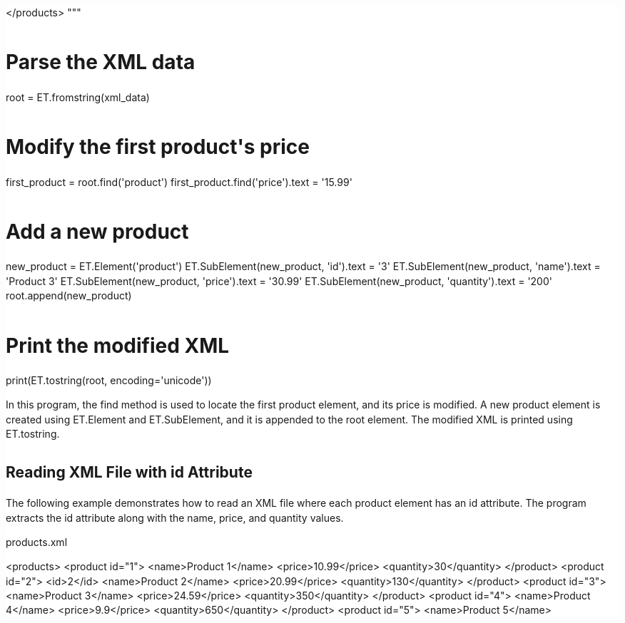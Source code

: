 &lt;/products&gt;
"""

# Parse the XML data
root = ET.fromstring(xml_data)

# Modify the first product's price
first_product = root.find('product')
first_product.find('price').text = '15.99'

# Add a new product
new_product = ET.Element('product')
ET.SubElement(new_product, 'id').text = '3'
ET.SubElement(new_product, 'name').text = 'Product 3'
ET.SubElement(new_product, 'price').text = '30.99'
ET.SubElement(new_product, 'quantity').text = '200'
root.append(new_product)

# Print the modified XML
print(ET.tostring(root, encoding='unicode'))

In this program, the find method is used to locate the first
product element, and its price is modified. A new
product element is created using ET.Element and
ET.SubElement, and it is appended to the root element. The modified
XML is printed using ET.tostring.

## Reading XML File with id Attribute

The following example demonstrates how to read an XML file where each
product element has an id attribute. The program
extracts the id attribute along with the name,
price, and quantity values.

products.xml
  

&lt;products&gt;
    &lt;product id="1"&gt;
        &lt;name&gt;Product 1&lt;/name&gt;
        &lt;price&gt;10.99&lt;/price&gt;
        &lt;quantity&gt;30&lt;/quantity&gt;
    &lt;/product&gt;
    &lt;product id="2"&gt;
        &lt;id&gt;2&lt;/id&gt;
        &lt;name&gt;Product 2&lt;/name&gt;
        &lt;price&gt;20.99&lt;/price&gt;
        &lt;quantity&gt;130&lt;/quantity&gt;
    &lt;/product&gt;
    &lt;product id="3"&gt;
        &lt;name&gt;Product 3&lt;/name&gt;
        &lt;price&gt;24.59&lt;/price&gt;
        &lt;quantity&gt;350&lt;/quantity&gt;
    &lt;/product&gt;
    &lt;product id="4"&gt;
        &lt;name&gt;Product 4&lt;/name&gt;
        &lt;price&gt;9.9&lt;/price&gt;
        &lt;quantity&gt;650&lt;/quantity&gt;
    &lt;/product&gt;
    &lt;product id="5"&gt;
        &lt;name&gt;Product 5&lt;/name&gt;